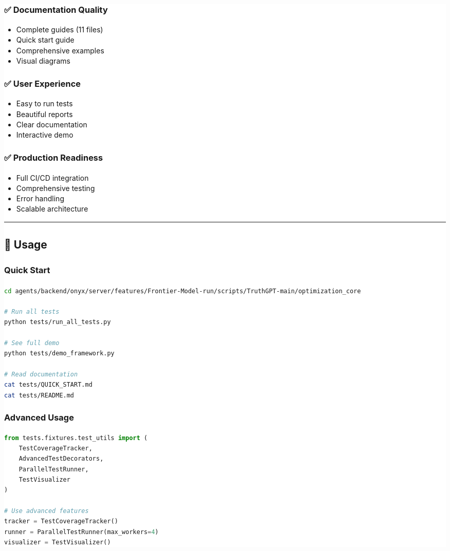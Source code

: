 ### ✅ Documentation Quality
- Complete guides (11 files)
- Quick start guide
- Comprehensive examples
- Visual diagrams

### ✅ User Experience
- Easy to run tests
- Beautiful reports
- Clear documentation
- Interactive demo

### ✅ Production Readiness
- Full CI/CD integration
- Comprehensive testing
- Error handling
- Scalable architecture

---

## 🚀 Usage

### Quick Start
```bash
cd agents/backend/onyx/server/features/Frontier-Model-run/scripts/TruthGPT-main/optimization_core

# Run all tests
python tests/run_all_tests.py

# See full demo
python tests/demo_framework.py

# Read documentation
cat tests/QUICK_START.md
cat tests/README.md
```

### Advanced Usage
```python
from tests.fixtures.test_utils import (
    TestCoverageTracker,
    AdvancedTestDecorators,
    ParallelTestRunner,
    TestVisualizer
)

# Use advanced features
tracker = TestCoverageTracker()
runner = ParallelTestRunner(max_workers=4)
visualizer = TestVisualizer()
```
